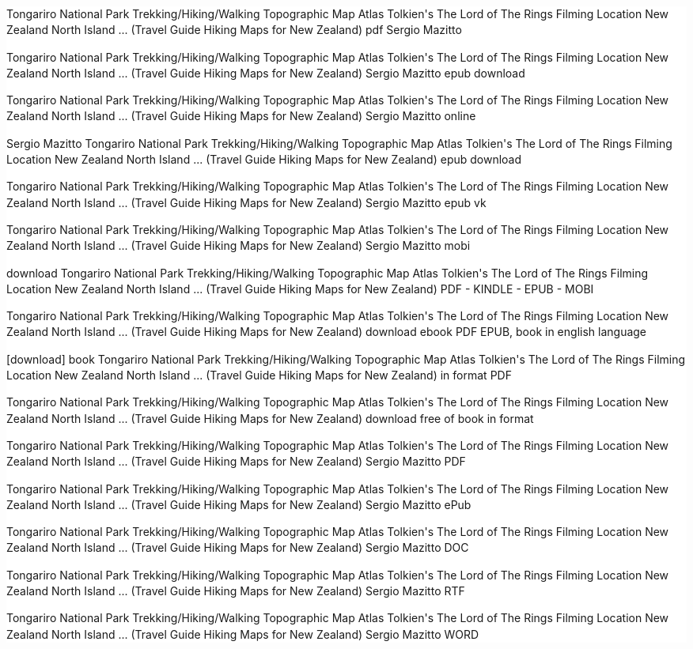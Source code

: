 Tongariro National Park Trekking/Hiking/Walking Topographic Map Atlas Tolkien's The Lord of The Rings Filming Location New Zealand North Island ... (Travel Guide Hiking Maps for New Zealand) pdf Sergio Mazitto

Tongariro National Park Trekking/Hiking/Walking Topographic Map Atlas Tolkien's The Lord of The Rings Filming Location New Zealand North Island ... (Travel Guide Hiking Maps for New Zealand) Sergio Mazitto epub download

Tongariro National Park Trekking/Hiking/Walking Topographic Map Atlas Tolkien's The Lord of The Rings Filming Location New Zealand North Island ... (Travel Guide Hiking Maps for New Zealand) Sergio Mazitto online

Sergio Mazitto Tongariro National Park Trekking/Hiking/Walking Topographic Map Atlas Tolkien's The Lord of The Rings Filming Location New Zealand North Island ... (Travel Guide Hiking Maps for New Zealand) epub download

Tongariro National Park Trekking/Hiking/Walking Topographic Map Atlas Tolkien's The Lord of The Rings Filming Location New Zealand North Island ... (Travel Guide Hiking Maps for New Zealand) Sergio Mazitto epub vk

Tongariro National Park Trekking/Hiking/Walking Topographic Map Atlas Tolkien's The Lord of The Rings Filming Location New Zealand North Island ... (Travel Guide Hiking Maps for New Zealand) Sergio Mazitto mobi

download Tongariro National Park Trekking/Hiking/Walking Topographic Map Atlas Tolkien's The Lord of The Rings Filming Location New Zealand North Island ... (Travel Guide Hiking Maps for New Zealand) PDF - KINDLE - EPUB - MOBI

Tongariro National Park Trekking/Hiking/Walking Topographic Map Atlas Tolkien's The Lord of The Rings Filming Location New Zealand North Island ... (Travel Guide Hiking Maps for New Zealand) download ebook PDF EPUB, book in english language

[download] book Tongariro National Park Trekking/Hiking/Walking Topographic Map Atlas Tolkien's The Lord of The Rings Filming Location New Zealand North Island ... (Travel Guide Hiking Maps for New Zealand) in format PDF

Tongariro National Park Trekking/Hiking/Walking Topographic Map Atlas Tolkien's The Lord of The Rings Filming Location New Zealand North Island ... (Travel Guide Hiking Maps for New Zealand) download free of book in format

Tongariro National Park Trekking/Hiking/Walking Topographic Map Atlas Tolkien's The Lord of The Rings Filming Location New Zealand North Island ... (Travel Guide Hiking Maps for New Zealand) Sergio Mazitto PDF

Tongariro National Park Trekking/Hiking/Walking Topographic Map Atlas Tolkien's The Lord of The Rings Filming Location New Zealand North Island ... (Travel Guide Hiking Maps for New Zealand) Sergio Mazitto ePub

Tongariro National Park Trekking/Hiking/Walking Topographic Map Atlas Tolkien's The Lord of The Rings Filming Location New Zealand North Island ... (Travel Guide Hiking Maps for New Zealand) Sergio Mazitto DOC

Tongariro National Park Trekking/Hiking/Walking Topographic Map Atlas Tolkien's The Lord of The Rings Filming Location New Zealand North Island ... (Travel Guide Hiking Maps for New Zealand) Sergio Mazitto RTF

Tongariro National Park Trekking/Hiking/Walking Topographic Map Atlas Tolkien's The Lord of The Rings Filming Location New Zealand North Island ... (Travel Guide Hiking Maps for New Zealand) Sergio Mazitto WORD
